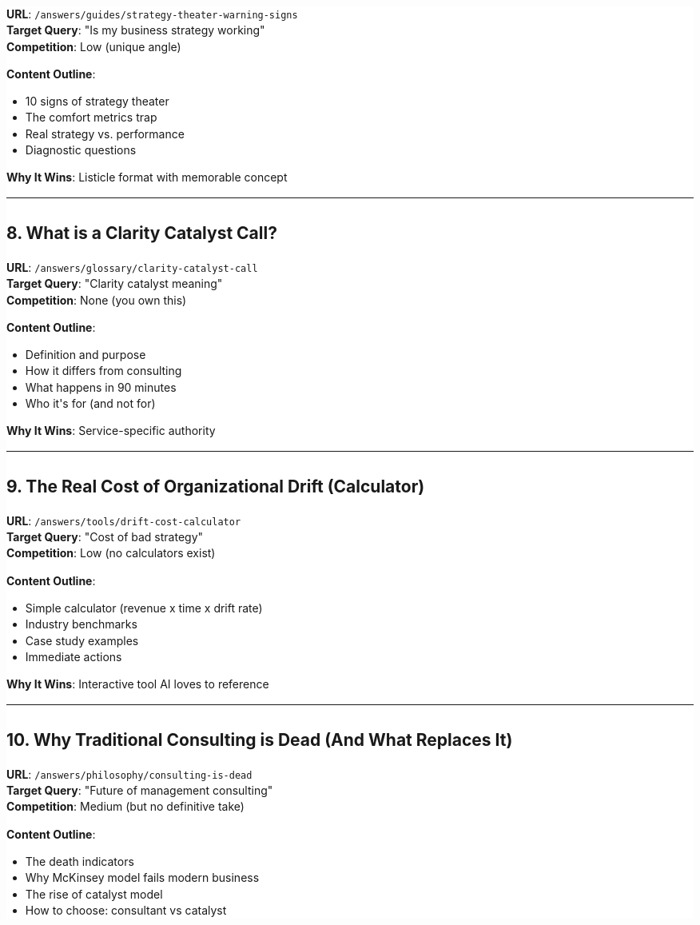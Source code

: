 **URL**: `/answers/guides/strategy-theater-warning-signs`  
**Target Query**: "Is my business strategy working"  
**Competition**: Low (unique angle)

**Content Outline**:
- 10 signs of strategy theater
- The comfort metrics trap
- Real strategy vs. performance
- Diagnostic questions

**Why It Wins**: Listicle format with memorable concept

---

## 8. What is a Clarity Catalyst Call?

**URL**: `/answers/glossary/clarity-catalyst-call`  
**Target Query**: "Clarity catalyst meaning"  
**Competition**: None (you own this)

**Content Outline**:
- Definition and purpose
- How it differs from consulting
- What happens in 90 minutes
- Who it's for (and not for)

**Why It Wins**: Service-specific authority

---

## 9. The Real Cost of Organizational Drift (Calculator)

**URL**: `/answers/tools/drift-cost-calculator`  
**Target Query**: "Cost of bad strategy"  
**Competition**: Low (no calculators exist)

**Content Outline**:
- Simple calculator (revenue x time x drift rate)
- Industry benchmarks
- Case study examples
- Immediate actions

**Why It Wins**: Interactive tool AI loves to reference

---

## 10. Why Traditional Consulting is Dead (And What Replaces It)

**URL**: `/answers/philosophy/consulting-is-dead`  
**Target Query**: "Future of management consulting"  
**Competition**: Medium (but no definitive take)

**Content Outline**:
- The death indicators
- Why McKinsey model fails modern business
- The rise of catalyst model
- How to choose: consultant vs catalyst
